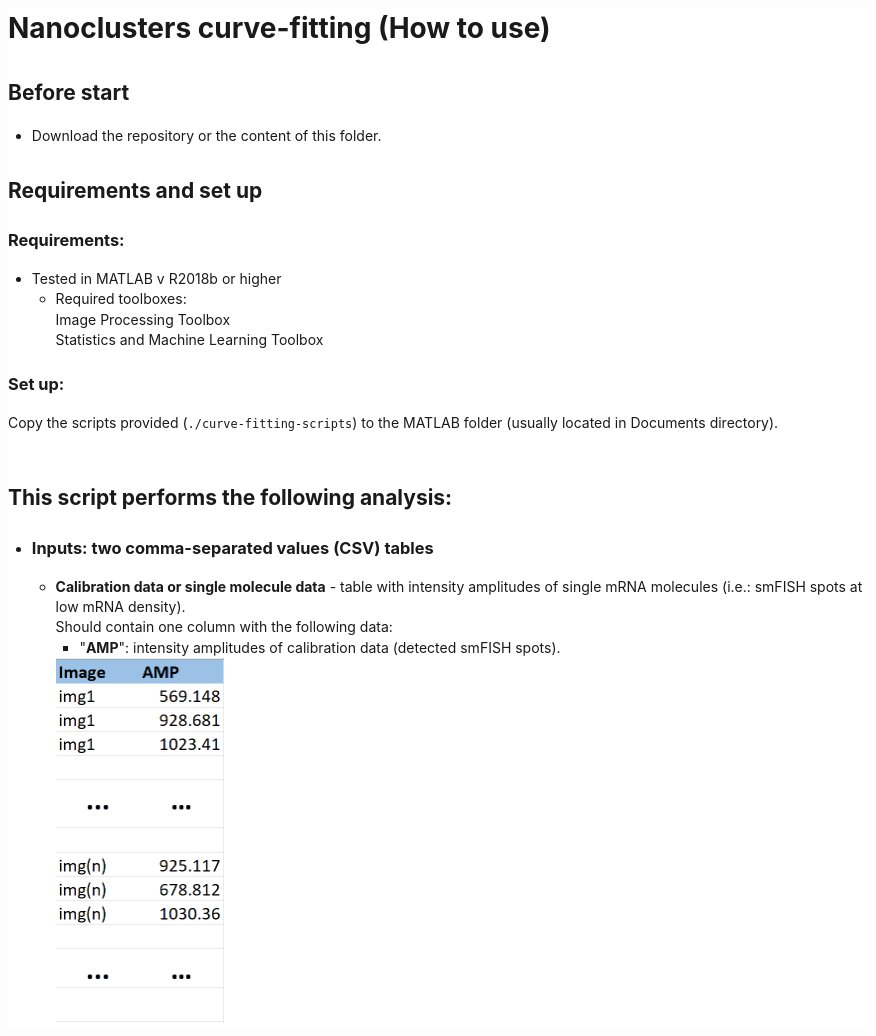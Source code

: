 # Nanoclusters curve-fitting (How to use)

## Before start
- Download the repository or the content of this folder.

## Requirements and set up
### Requirements:
- Tested in MATLAB v R2018b or higher
    - Required toolboxes:<br>Image Processing Toolbox<br>Statistics and Machine Learning Toolbox

### Set up:
Copy the scripts provided (`./curve-fitting-scripts`) to the MATLAB folder (usually located in Documents directory).
<br><br>

## This script performs the following analysis:
- ### Inputs: two comma-separated values (CSV) tables
    - **Calibration data or single molecule data** - table with intensity amplitudes of single mRNA molecules (i.e.: smFISH spots at low mRNA density).<br>Should contain one column with the following data:
        - "**AMP**": intensity amplitudes of calibration data (detected smFISH spots).<br>
        <img src="./imgs-readme/cal-data.png" alt="calibration data example table" width="169" height="365">